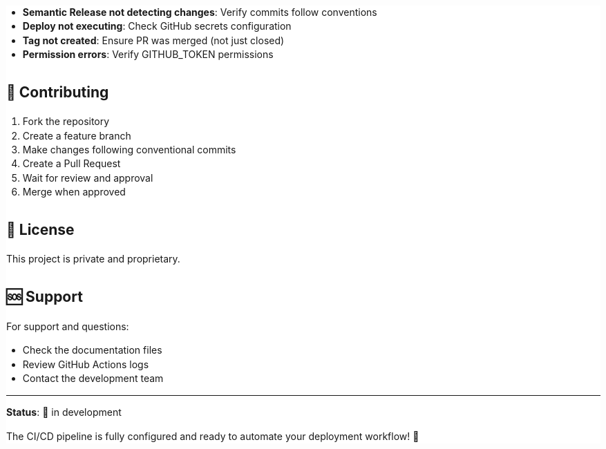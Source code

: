 - **Semantic Release not detecting changes**: Verify commits follow conventions
- **Deploy not executing**: Check GitHub secrets configuration
- **Tag not created**: Ensure PR was merged (not just closed)
- **Permission errors**: Verify GITHUB_TOKEN permissions

## 🤝 Contributing

1. Fork the repository
2. Create a feature branch
3. Make changes following conventional commits
4. Create a Pull Request
5. Wait for review and approval
6. Merge when approved

## 📄 License

This project is private and proprietary.

## 🆘 Support

For support and questions:
- Check the documentation files
- Review GitHub Actions logs
- Contact the development team

---

**Status**: 🔧 in development

The CI/CD pipeline is fully configured and ready to automate your deployment workflow! 🎯
